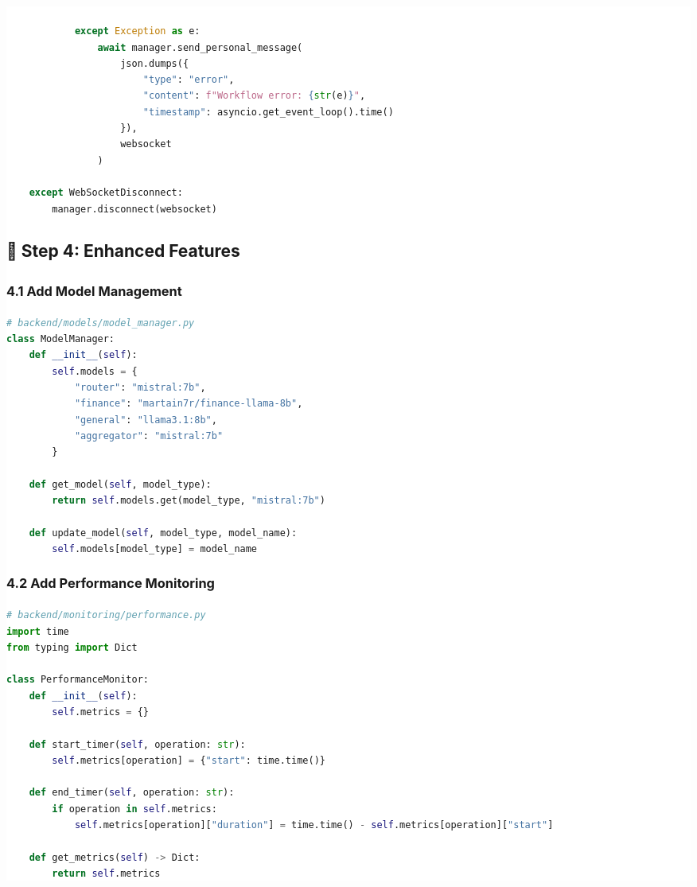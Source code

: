 ```python
                
            except Exception as e:
                await manager.send_personal_message(
                    json.dumps({
                        "type": "error",
                        "content": f"Workflow error: {str(e)}",
                        "timestamp": asyncio.get_event_loop().time()
                    }),
                    websocket
                )
            
    except WebSocketDisconnect:
        manager.disconnect(websocket)
```

## 🎯 Step 4: Enhanced Features

### 4.1 Add Model Management
```python
# backend/models/model_manager.py
class ModelManager:
    def __init__(self):
        self.models = {
            "router": "mistral:7b",
            "finance": "martain7r/finance-llama-8b",
            "general": "llama3.1:8b",
            "aggregator": "mistral:7b"
        }
    
    def get_model(self, model_type):
        return self.models.get(model_type, "mistral:7b")
    
    def update_model(self, model_type, model_name):
        self.models[model_type] = model_name
```

### 4.2 Add Performance Monitoring
```python
# backend/monitoring/performance.py
import time
from typing import Dict

class PerformanceMonitor:
    def __init__(self):
        self.metrics = {}
    
    def start_timer(self, operation: str):
        self.metrics[operation] = {"start": time.time()}
    
    def end_timer(self, operation: str):
        if operation in self.metrics:
            self.metrics[operation]["duration"] = time.time() - self.metrics[operation]["start"]
    
    def get_metrics(self) -> Dict:
        return self.metrics
```
